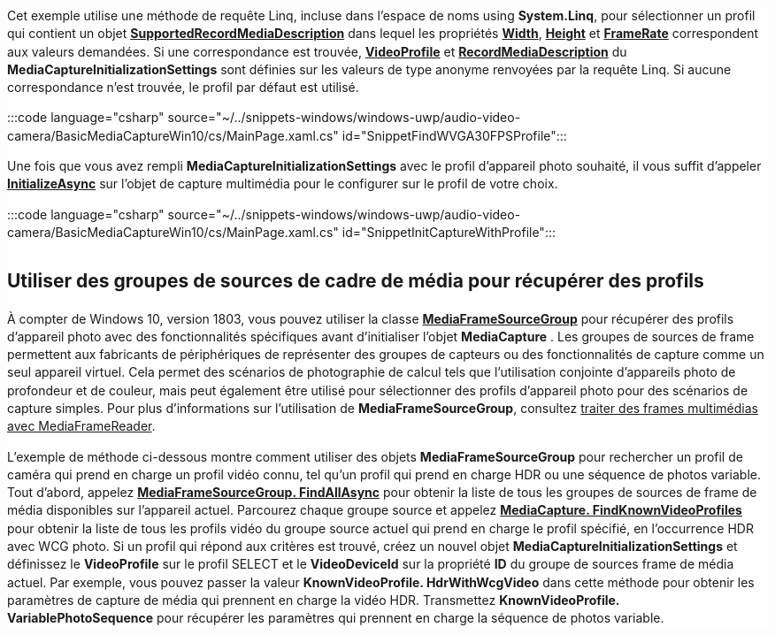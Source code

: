 Cet exemple utilise une méthode de requête Linq, incluse dans l’espace de noms using **System.Linq**, pour sélectionner un profil qui contient un objet [**SupportedRecordMediaDescription**](/uwp/api/windows.media.capture.mediacapturevideoprofile.supportedrecordmediadescription) dans lequel les propriétés [**Width**](/uwp/api/windows.media.capture.mediacapturevideoprofilemediadescription.width), [**Height**](/uwp/api/windows.media.capture.mediacapturevideoprofilemediadescription.height) et [**FrameRate**](/uwp/api/windows.media.capture.mediacapturevideoprofilemediadescription.framerate) correspondent aux valeurs demandées. Si une correspondance est trouvée, [**VideoProfile**](/uwp/api/windows.media.capture.mediacaptureinitializationsettings.videoprofile) et [**RecordMediaDescription**](/uwp/api/windows.media.capture.mediacaptureinitializationsettings.recordmediadescription) du **MediaCaptureInitializationSettings** sont définies sur les valeurs de type anonyme renvoyées par la requête Linq. Si aucune correspondance n’est trouvée, le profil par défaut est utilisé.

:::code language="csharp" source="~/../snippets-windows/windows-uwp/audio-video-camera/BasicMediaCaptureWin10/cs/MainPage.xaml.cs" id="SnippetFindWVGA30FPSProfile":::

Une fois que vous avez rempli **MediaCaptureInitializationSettings** avec le profil d’appareil photo souhaité, il vous suffit d’appeler [**InitializeAsync**](/uwp/api/windows.media.capture.mediacapture.initializeasync) sur l’objet de capture multimédia pour le configurer sur le profil de votre choix.

:::code language="csharp" source="~/../snippets-windows/windows-uwp/audio-video-camera/BasicMediaCaptureWin10/cs/MainPage.xaml.cs" id="SnippetInitCaptureWithProfile":::

## <a name="use-media-frame-source-groups-to-get-profiles"></a>Utiliser des groupes de sources de cadre de média pour récupérer des profils

À compter de Windows 10, version 1803, vous pouvez utiliser la classe [**MediaFrameSourceGroup**](/uwp/api/windows.media.capture.frames.mediaframesourcegroup) pour récupérer des profils d’appareil photo avec des fonctionnalités spécifiques avant d’initialiser l’objet **MediaCapture** . Les groupes de sources de frame permettent aux fabricants de périphériques de représenter des groupes de capteurs ou des fonctionnalités de capture comme un seul appareil virtuel. Cela permet des scénarios de photographie de calcul tels que l’utilisation conjointe d’appareils photo de profondeur et de couleur, mais peut également être utilisé pour sélectionner des profils d’appareil photo pour des scénarios de capture simples. Pour plus d’informations sur l’utilisation de **MediaFrameSourceGroup**, consultez [traiter des frames multimédias avec MediaFrameReader](process-media-frames-with-mediaframereader.md).

L’exemple de méthode ci-dessous montre comment utiliser des objets **MediaFrameSourceGroup** pour rechercher un profil de caméra qui prend en charge un profil vidéo connu, tel qu’un profil qui prend en charge HDR ou une séquence de photos variable. Tout d’abord, appelez [**MediaFrameSourceGroup. FindAllAsync**](/uwp/api/windows.media.capture.frames.mediaframesourcegroup.findallasync) pour obtenir la liste de tous les groupes de sources de frame de média disponibles sur l’appareil actuel. Parcourez chaque groupe source et appelez [**MediaCapture. FindKnownVideoProfiles**](/uwp/api/windows.media.capture.mediacapture.findknownvideoprofiles) pour obtenir la liste de tous les profils vidéo du groupe source actuel qui prend en charge le profil spécifié, en l’occurrence HDR avec WCG photo. Si un profil qui répond aux critères est trouvé, créez un nouvel objet **MediaCaptureInitializationSettings** et définissez le **VideoProfile** sur le profil SELECT et le **VideoDeviceId** sur la propriété **ID** du groupe de sources frame de média actuel. Par exemple, vous pouvez passer la valeur **KnownVideoProfile. HdrWithWcgVideo** dans cette méthode pour obtenir les paramètres de capture de média qui prennent en charge la vidéo HDR. Transmettez **KnownVideoProfile. VariablePhotoSequence** pour récupérer les paramètres qui prennent en charge la séquence de photos variable.
